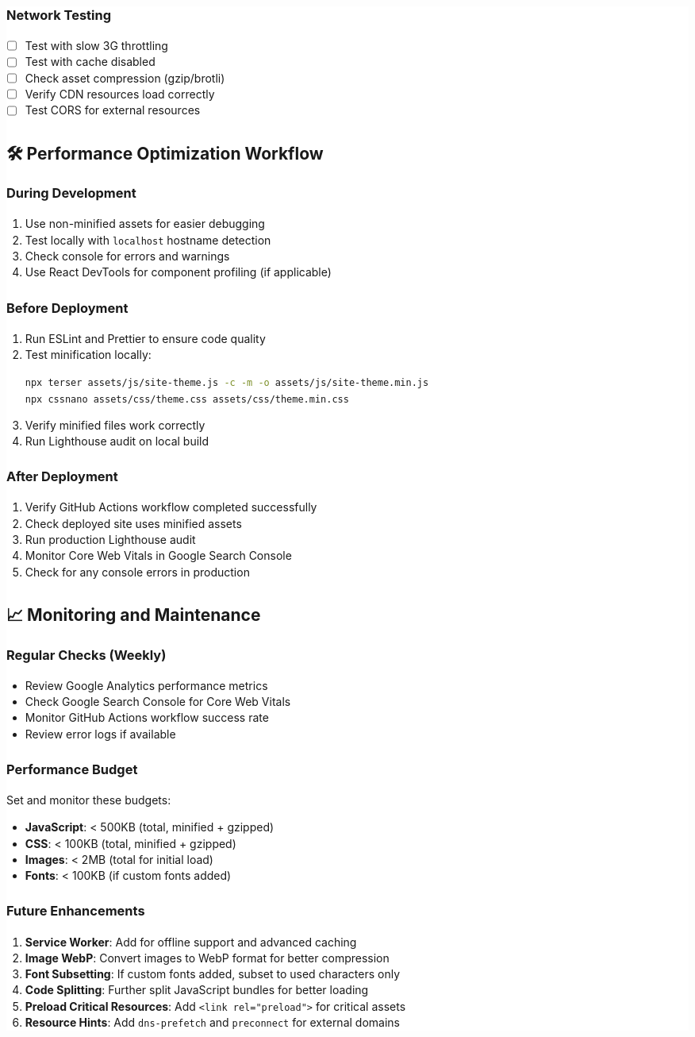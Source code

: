 ### Network Testing
- [ ] Test with slow 3G throttling
- [ ] Test with cache disabled
- [ ] Check asset compression (gzip/brotli)
- [ ] Verify CDN resources load correctly
- [ ] Test CORS for external resources

## 🛠️ Performance Optimization Workflow

### During Development
1. Use non-minified assets for easier debugging
2. Test locally with `localhost` hostname detection
3. Check console for errors and warnings
4. Use React DevTools for component profiling (if applicable)

### Before Deployment
1. Run ESLint and Prettier to ensure code quality
2. Test minification locally:
   ```bash
   npx terser assets/js/site-theme.js -c -m -o assets/js/site-theme.min.js
   npx cssnano assets/css/theme.css assets/css/theme.min.css
   ```
3. Verify minified files work correctly
4. Run Lighthouse audit on local build

### After Deployment
1. Verify GitHub Actions workflow completed successfully
2. Check deployed site uses minified assets
3. Run production Lighthouse audit
4. Monitor Core Web Vitals in Google Search Console
5. Check for any console errors in production

## 📈 Monitoring and Maintenance

### Regular Checks (Weekly)
- Review Google Analytics performance metrics
- Check Google Search Console for Core Web Vitals
- Monitor GitHub Actions workflow success rate
- Review error logs if available

### Performance Budget
Set and monitor these budgets:
- **JavaScript**: < 500KB (total, minified + gzipped)
- **CSS**: < 100KB (total, minified + gzipped)
- **Images**: < 2MB (total for initial load)
- **Fonts**: < 100KB (if custom fonts added)

### Future Enhancements
1. **Service Worker**: Add for offline support and advanced caching
2. **Image WebP**: Convert images to WebP format for better compression
3. **Font Subsetting**: If custom fonts added, subset to used characters only
4. **Code Splitting**: Further split JavaScript bundles for better loading
5. **Preload Critical Resources**: Add `<link rel="preload">` for critical assets
6. **Resource Hints**: Add `dns-prefetch` and `preconnect` for external domains

